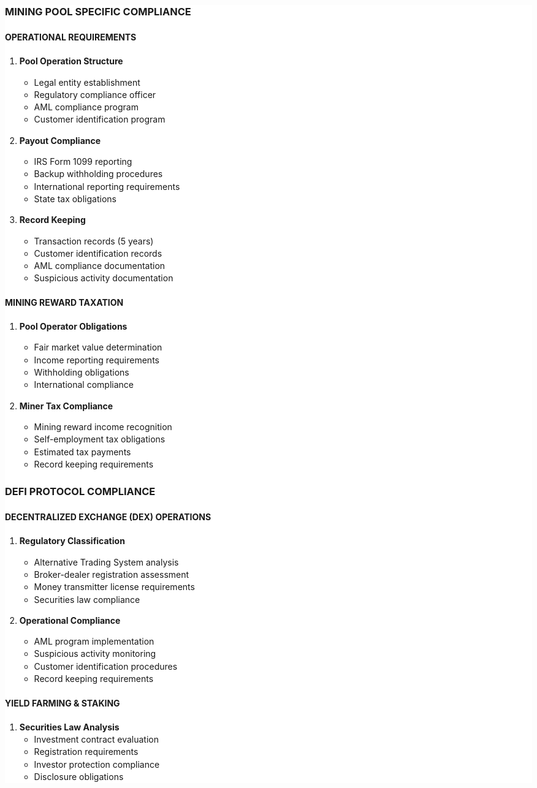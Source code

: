 ### MINING POOL SPECIFIC COMPLIANCE

#### OPERATIONAL REQUIREMENTS
1. **Pool Operation Structure**
   - Legal entity establishment
   - Regulatory compliance officer
   - AML compliance program
   - Customer identification program

2. **Payout Compliance**
   - IRS Form 1099 reporting
   - Backup withholding procedures
   - International reporting requirements
   - State tax obligations

3. **Record Keeping**
   - Transaction records (5 years)
   - Customer identification records
   - AML compliance documentation
   - Suspicious activity documentation

#### MINING REWARD TAXATION
1. **Pool Operator Obligations**
   - Fair market value determination
   - Income reporting requirements
   - Withholding obligations
   - International compliance

2. **Miner Tax Compliance**
   - Mining reward income recognition
   - Self-employment tax obligations
   - Estimated tax payments
   - Record keeping requirements

### DEFI PROTOCOL COMPLIANCE

#### DECENTRALIZED EXCHANGE (DEX) OPERATIONS
1. **Regulatory Classification**
   - Alternative Trading System analysis
   - Broker-dealer registration assessment
   - Money transmitter license requirements
   - Securities law compliance

2. **Operational Compliance**
   - AML program implementation
   - Suspicious activity monitoring
   - Customer identification procedures
   - Record keeping requirements

#### YIELD FARMING & STAKING
1. **Securities Law Analysis**
   - Investment contract evaluation
   - Registration requirements
   - Investor protection compliance
   - Disclosure obligations
